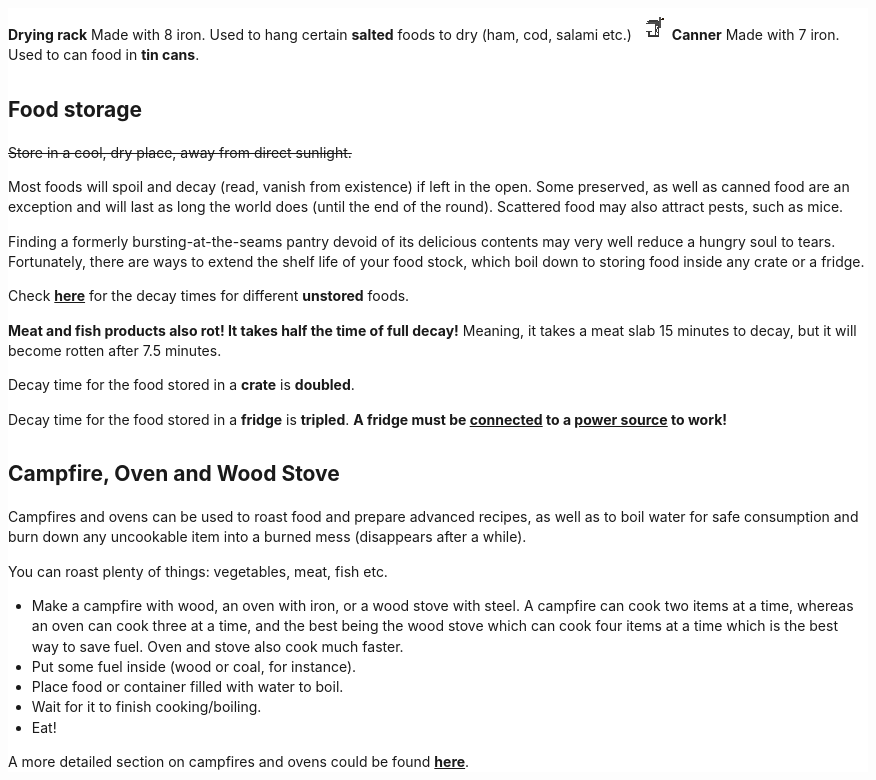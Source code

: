 <td><b>Drying rack</b></td>
<td>Made with 8 iron. Used to hang certain <b>salted</b> foods to dry (ham, cod, salami etc.)</td>
</tr>
<tr>
<td><img src="assets/images/canner.png"></td>
<td><b>Canner</b></td>
<td>Made with 7 iron. Used to can food in <b>tin cans</b>.</td>
</tr>
</tbody>
</table>

## Food storage

~~Store in a cool, dry place, away from direct sunlight.~~

Most foods will spoil and decay (read, vanish from existence) if left in the open. Some preserved, as well as canned food are an exception and will last as long the world does (until the end of the round). Scattered food may also attract pests, such as mice.

Finding a formerly bursting-at-the-seams pantry devoid of its delicious contents may very well reduce a hungry soul to tears. Fortunately, there are ways to extend the shelf life of your food stock, which boil down to storing food inside any crate or a fridge.

Check **[here](Food_Decay_Times)** for the decay times for different **unstored** foods.

**Meat and fish products also rot! It takes half the time of full decay!** Meaning, it takes a meat slab 15 minutes to decay, but it will become rotten after 7.5 minutes.

Decay time for the food stored in a **crate** is **doubled**.

Decay time for the food stored in a **fridge** is **tripled**. **A fridge must be [connected](Guide_to_Crafting#wiring) to a [power source](Guide_to_Crafting#engines) to work!**

## Campfire, Oven and Wood Stove

Campfires and ovens can be used to roast food and prepare advanced
recipes, as well as to boil water for safe consumption and burn down
any uncookable item into a burned mess (disappears after a while).

You can roast plenty of things: vegetables, meat, fish etc.

  - Make a campfire with wood, an oven with iron, or a wood stove with
    steel. A campfire can cook two items at a time, whereas an oven can
    cook three at a time, and the best being the wood stove which can
    cook four items at a time which is the best way to save fuel. Oven and stove also cook much faster.
  - Put some fuel inside (wood or coal, for instance).
  - Place food or container filled with water to boil.
  - Wait for it to finish cooking/boiling.
  - Eat!

A more detailed section on campfires and ovens could be found **[here](Guide_to_Crafting#campfire-iron-oven-and-wood-stove)**.
